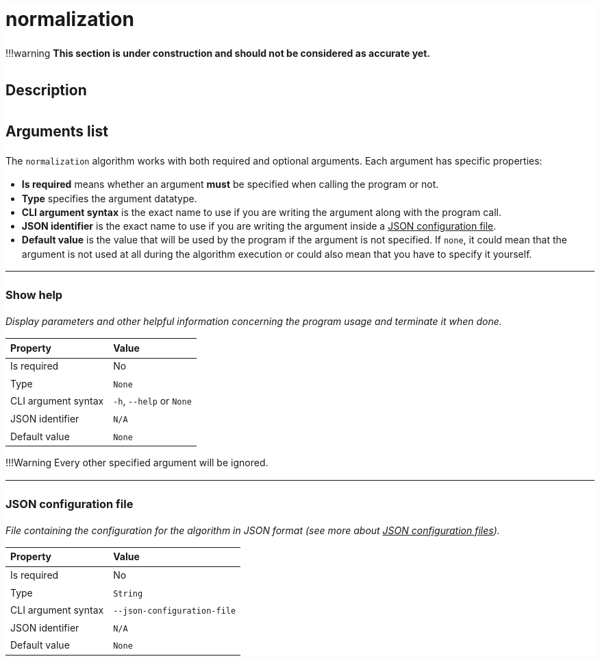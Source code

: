 # normalization

!!!warning
    **This section is under construction and should not be considered as accurate yet.**

## Description

## Arguments list
The `normalization` algorithm works with both required and optional arguments. Each argument has specific properties:

- **Is required** means whether an argument **must** be specified when calling the program or not.
- **Type** specifies the argument datatype.
- **CLI argument syntax** is the exact name to use if you are writing the argument along with the program call.
- **JSON identifier** is the exact name to use if you are writing the argument inside a [JSON configuration file](../../file-formats/json-configuration-files.md).
- **Default value** is the value that will be used by the program if the argument is not specified. If `none`, it could mean that the argument is not used at all during the algorithm execution or could also mean that you have to specify it yourself.

---

### Show help
*Display parameters and other helpful information concerning the program usage and terminate it when done.*

|  **Property**           | **Value**               |
|:------------------------|:------------------------|
| Is required             | No                      |
| Type                    | `None`                  |
| CLI argument syntax     | `-h`, `--help` or `None`|
| JSON identifier         | `N/A`                   |
| Default value           | `None`                  |

!!!Warning
    Every other specified argument will be ignored.

---

### JSON configuration file
*File containing the configuration for the algorithm in JSON format (see more about [JSON configuration files](../../file-formats/json-configuration-files.md)).*

|  **Property**           | **Value**                   |
|:------------------------|:----------------------------|
| Is required             | No                          |
| Type                    | `String`                    |
| CLI argument syntax     | `--json-configuration-file` | 
| JSON identifier         | `N/A`                       |
| Default value           | `None`                      |
